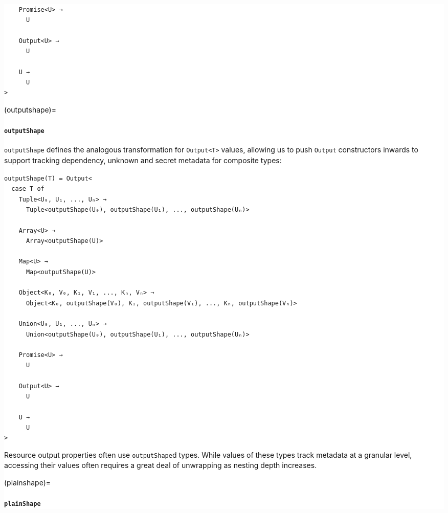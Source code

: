 ```
    Promise<U> →
      U

    Output<U> →
      U

    U →
      U
>
```

(outputshape)=
#### `outputShape`

`outputShape` defines the analogous transformation for `Output<T>` values,
allowing us to push `Output` constructors inwards to support tracking
dependency, unknown and secret metadata for composite types:

```
outputShape(T) = Output<
  case T of
    Tuple<U₀, U₁, ..., Uₙ> →
      Tuple<outputShape(U₀), outputShape(U₁), ..., outputShape(Uₙ)>

    Array<U> →
      Array<outputShape(U)>

    Map<U> →
      Map<outputShape(U)>

    Object<K₀, V₀, K₁, V₁, ..., Kₙ, Vₙ> →
      Object<K₀, outputShape(V₀), K₁, outputShape(V₁), ..., Kₙ, outputShape(Vₙ)>

    Union<U₀, U₁, ..., Uₙ> →
      Union<outputShape(U₀), outputShape(U₁), ..., outputShape(Uₙ)>

    Promise<U> →
      U

    Output<U> →
      U

    U →
      U
>
```

Resource output properties often use `outputShape`d types. While values of these
types track metadata at a granular level, accessing their values often requires
a great deal of unwrapping as nesting depth increases.

(plainshape)=
#### `plainShape`
